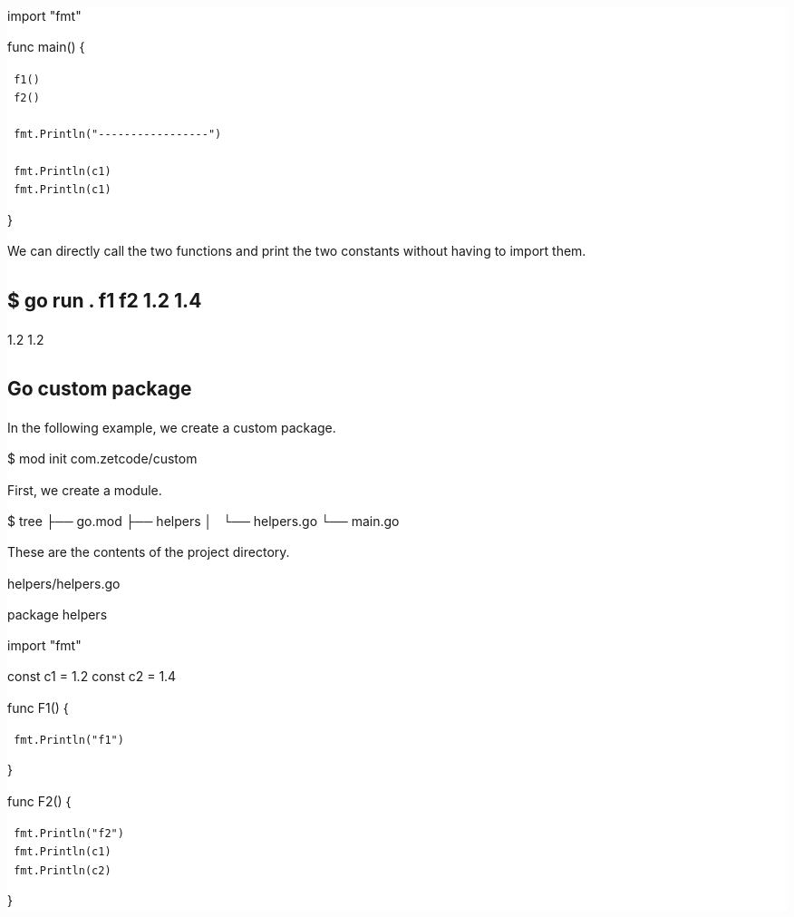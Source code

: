 import "fmt"

func main() {

     f1()
     f2()

     fmt.Println("-----------------")

     fmt.Println(c1)
     fmt.Println(c1)
}

We can directly call the two functions and print the two constants without
having to import them.

$ go run .
f1
f2
1.2
1.4
-----------------
1.2
1.2

## Go custom package

In the following example, we create a custom package.

$ mod init com.zetcode/custom

First, we create a module.

$ tree
├── go.mod
├── helpers
│&nbsp;&nbsp; └── helpers.go
└── main.go

These are the contents of the project directory.

helpers/helpers.go
  

package helpers

import "fmt"

const c1 = 1.2
const c2 = 1.4

func F1() {

     fmt.Println("f1")
}

func F2() {

     fmt.Println("f2")
     fmt.Println(c1)
     fmt.Println(c2)
}
